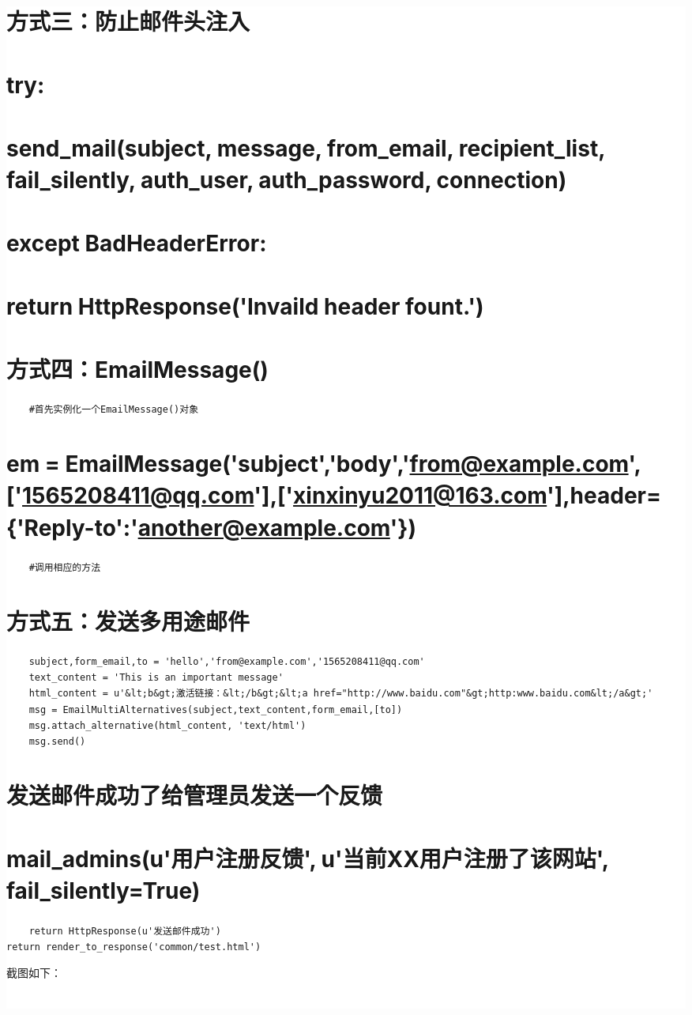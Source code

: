 #        方式三：防止邮件头注入
#         try:
#             send_mail(subject, message, from_email, recipient_list, fail_silently, auth_user, auth_password, connection)
#         except BadHeaderError:
#             return HttpResponse('Invaild header fount.')

#        方式四：EmailMessage()
        #首先实例化一个EmailMessage()对象
#         em = EmailMessage('subject','body','from@example.com',['1565208411@qq.com'],['xinxinyu2011@163.com'],header={'Reply-to':'another@example.com'})
        #调用相应的方法

#         方式五：发送多用途邮件
        subject,form_email,to = 'hello','from@example.com','1565208411@qq.com'
        text_content = 'This is an important message'
        html_content = u'&lt;b&gt;激活链接：&lt;/b&gt;&lt;a href="http://www.baidu.com"&gt;http:www.baidu.com&lt;/a&gt;'
        msg = EmailMultiAlternatives(subject,text_content,form_email,[to])
        msg.attach_alternative(html_content, 'text/html')
        msg.send()

#       发送邮件成功了给管理员发送一个反馈
#         mail_admins(u'用户注册反馈', u'当前XX用户注册了该网站', fail_silently=True)
        return HttpResponse(u'发送邮件成功')
    return render_to_response('common/test.html')
</code></pre>

<p>截图如下：</p>

<p><img src="http://images.cnitblog.com/blog/476998/201311/26134657-5840c32957b94a45beb17176e7f37464.png" alt="" /></p>
